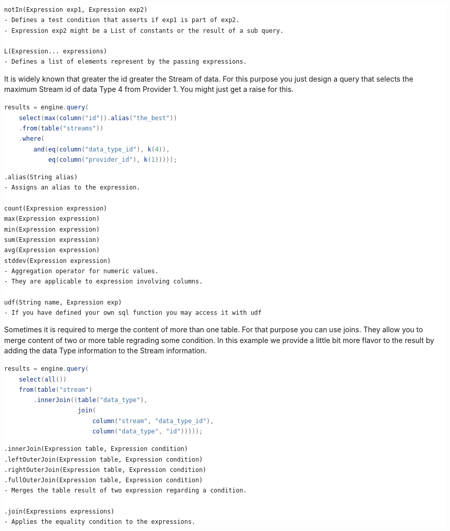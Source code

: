 ```
notIn(Expression exp1, Expression exp2)
- Defines a test condition that asserts if exp1 is part of exp2.
- Expression exp2 might be a List of constants or the result of a sub query.

L(Expression... expressions)
- Defines a list of elements represent by the passing expressions.
```

It is widely known that greater the id greater the Stream of data.
For this purpose you just design a query that selects the maximum Stream id of data Type 4 from Provider 1.
You might just get a raise for this.

```java
results = engine.query(
	select(max(column("id")).alias("the_best"))
	.from(table("streams"))
	.where(
		and(eq(column("data_type_id"), k(4)),
			eq(column("provider_id"), k(1)))));
```
```
.alias(String alias)
- Assigns an alias to the expression.

count(Expression expression)
max(Expression expression)
min(Expression expression)
sum(Expression expression)
avg(Expression expression)
stddev(Expression expression)
- Aggregation operator for numeric values.
- They are applicable to expression involving columns.

udf(String name, Expression exp)
- If you have defined your own sql function you may access it with udf
```

Sometimes it is required to merge the content of more than one table.
For that purpose you can use joins.
They allow you to merge content of two or more table regrading some condition.
In this example we provide a little bit more flavor to the result by adding the data Type information to the Stream information.

```java
results = engine.query(
	select(all())
	from(table("stream")
		.innerJoin((table("data_type"),
					join(
					    column("stream", "data_type_id"),
					    column("data_type", "id")))));
```
```
.innerJoin(Expression table, Expression condition)
.leftOuterJoin(Expression table, Expression condition)
.rightOuterJoin(Expression table, Expression condition)
.fullOuterJoin(Expression table, Expression condition)
- Merges the table result of two expression regarding a condition.

.join(Expressions expressions)
- Applies the equality condition to the expressions.
```
